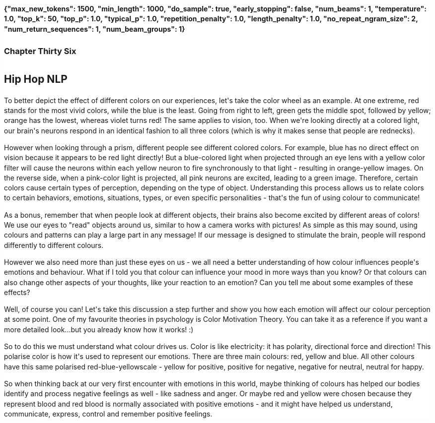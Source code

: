 
#### {"max_new_tokens": 1500, "min_length": 1000, "do_sample": true, "early_stopping": false, "num_beams": 1, "temperature": 1.0, "top_k": 50, "top_p": 1.0, "typical_p": 1.0, "repetition_penalty": 1.0, "length_penalty": 1.0, "no_repeat_ngram_size": 2, "num_return_sequences": 1, "num_beam_groups": 1}
### Chapter Thirty Six
## Hip Hop NLP

To better depict the effect of different colors on our experiences, let's take the color wheel as an example. At one extreme, red stands for the most vivid colors, while the blue is the least. Going from right to left, green gets the middle spot, followed by yellow; orange has the lowest, whereas violet turns red! The same applies to vision, too. When we're looking directly at a colored light, our brain's neurons respond in an identical fashion to all three colors (which is why it makes sense that people are rednecks).

However when looking through a prism, different people see different colored colors. For example, blue has no direct effect on vision because it appears to be red light directly! But a blue-colored light when projected through an eye lens with a yellow color filter will cause the neurons within each yellow neuron to fire synchronously to that light - resulting in orange-yellow images. On the reverse side, when a pink-color light is projected, all pink neurons are excited, leading to a green image. Therefore, certain colors cause certain types of perception, depending on the type of object. Understanding this process allows us to relate colors to certain behaviors, emotions, situations, types, or even specific personalities - that's the fun of using colour to communicate!

As a bonus, remember that when people look at different objects, their brains also become excited by different areas of colors! We use our eyes to "read" objects around us, similar to how a camera works with pictures! As simple as this may sound, using colours and patterns can play a large part in any message! If our message is designed to stimulate the brain, people will respond differently to different colours.

However we also need more than just these eyes on us - we all need a better understanding of how colour influences people's emotions and behaviour. What if I told you that colour can influence your mood in more ways than you know? Or that colours can also change other aspects of your thoughts, like your reaction to an emotion? Can you tell me about some examples of these effects?

Well, of course you can! Let's take this discussion a step further and show you how each emotion will affect our colour perception at some point. One of my favourite theories in psychology is Color Motivation Theory. You can take it as a reference if you want a more detailed look...but you already know how it works! :)

So to do this we must understand what colour drives us. Color is like electricity: it has polarity, directional force and direction! This polarise color is how it's used to represent our emotions. There are three main colours: red, yellow and blue. All other colours have this same polarised red-blue-yellowscale - yellow for positive, positive for negative, negative for neutral, neutral for happy.

So when thinking back at our very first encounter with emotions in this world, maybe thinking of colours has helped our bodies identify and process negative feelings as well - like sadness and anger. Or maybe red and yellow were chosen because they represent blood and red blood is normally associated with positive emotions - and it might have helped us understand, communicate, express, control and remember positive feelings.
